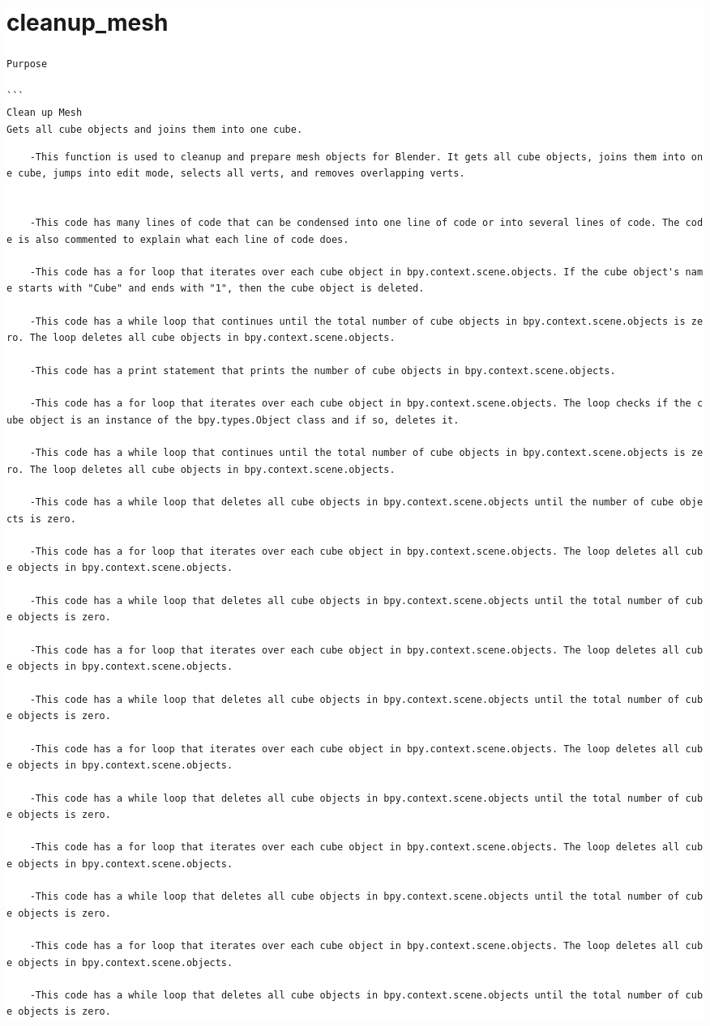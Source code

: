 # cleanup_mesh

    Purpose

    ```
    Clean up Mesh
    Gets all cube objects and joins them into one cube.
```
    -This function is used to cleanup and prepare mesh objects for Blender. It gets all cube objects, joins them into one cube, jumps into edit mode, selects all verts, and removes overlapping verts.


    -This code has many lines of code that can be condensed into one line of code or into several lines of code. The code is also commented to explain what each line of code does.

    -This code has a for loop that iterates over each cube object in bpy.context.scene.objects. If the cube object's name starts with "Cube" and ends with "1", then the cube object is deleted.

    -This code has a while loop that continues until the total number of cube objects in bpy.context.scene.objects is zero. The loop deletes all cube objects in bpy.context.scene.objects.

    -This code has a print statement that prints the number of cube objects in bpy.context.scene.objects.

    -This code has a for loop that iterates over each cube object in bpy.context.scene.objects. The loop checks if the cube object is an instance of the bpy.types.Object class and if so, deletes it.

    -This code has a while loop that continues until the total number of cube objects in bpy.context.scene.objects is zero. The loop deletes all cube objects in bpy.context.scene.objects.

    -This code has a while loop that deletes all cube objects in bpy.context.scene.objects until the number of cube objects is zero.

    -This code has a for loop that iterates over each cube object in bpy.context.scene.objects. The loop deletes all cube objects in bpy.context.scene.objects.

    -This code has a while loop that deletes all cube objects in bpy.context.scene.objects until the total number of cube objects is zero.

    -This code has a for loop that iterates over each cube object in bpy.context.scene.objects. The loop deletes all cube objects in bpy.context.scene.objects.

    -This code has a while loop that deletes all cube objects in bpy.context.scene.objects until the total number of cube objects is zero.

    -This code has a for loop that iterates over each cube object in bpy.context.scene.objects. The loop deletes all cube objects in bpy.context.scene.objects.

    -This code has a while loop that deletes all cube objects in bpy.context.scene.objects until the total number of cube objects is zero.

    -This code has a for loop that iterates over each cube object in bpy.context.scene.objects. The loop deletes all cube objects in bpy.context.scene.objects.

    -This code has a while loop that deletes all cube objects in bpy.context.scene.objects until the total number of cube objects is zero.

    -This code has a for loop that iterates over each cube object in bpy.context.scene.objects. The loop deletes all cube objects in bpy.context.scene.objects.

    -This code has a while loop that deletes all cube objects in bpy.context.scene.objects until the total number of cube objects is zero.

```